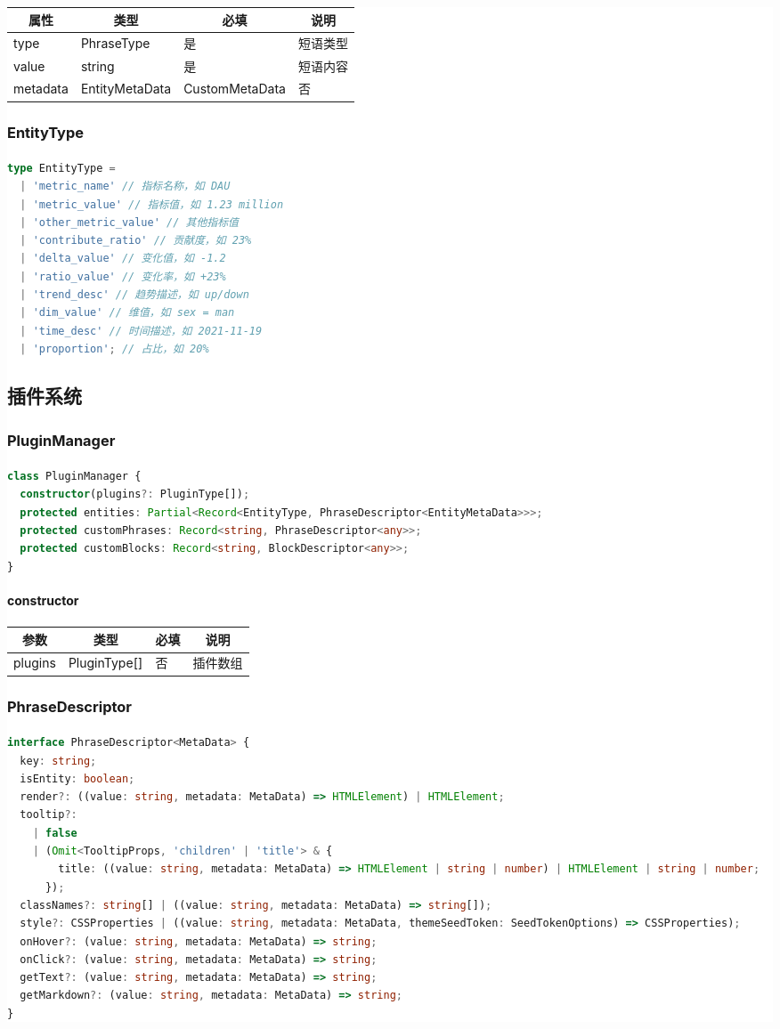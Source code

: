 | 属性     | 类型                             | 必填 | 说明     |
| -------- | -------------------------------- | ---- | -------- |
| type     | PhraseType                       | 是   | 短语类型 |
| value    | string                           | 是   | 短语内容 |
| metadata | EntityMetaData | CustomMetaData | 否   | 元数据   |

### EntityType

```typescript
type EntityType =
  | 'metric_name' // 指标名称，如 DAU
  | 'metric_value' // 指标值，如 1.23 million
  | 'other_metric_value' // 其他指标值
  | 'contribute_ratio' // 贡献度，如 23%
  | 'delta_value' // 变化值，如 -1.2
  | 'ratio_value' // 变化率，如 +23%
  | 'trend_desc' // 趋势描述，如 up/down
  | 'dim_value' // 维值，如 sex = man
  | 'time_desc' // 时间描述，如 2021-11-19
  | 'proportion'; // 占比，如 20%
```

## 插件系统

### PluginManager

```typescript
class PluginManager {
  constructor(plugins?: PluginType[]);
  protected entities: Partial<Record<EntityType, PhraseDescriptor<EntityMetaData>>>;
  protected customPhrases: Record<string, PhraseDescriptor<any>>;
  protected customBlocks: Record<string, BlockDescriptor<any>>;
}
```

#### constructor

| 参数    | 类型         | 必填 | 说明     |
| ------- | ------------ | ---- | -------- |
| plugins | PluginType\[] | 否   | 插件数组 |

### PhraseDescriptor

```typescript
interface PhraseDescriptor<MetaData> {
  key: string;
  isEntity: boolean;
  render?: ((value: string, metadata: MetaData) => HTMLElement) | HTMLElement;
  tooltip?:
    | false
    | (Omit<TooltipProps, 'children' | 'title'> & {
        title: ((value: string, metadata: MetaData) => HTMLElement | string | number) | HTMLElement | string | number;
      });
  classNames?: string[] | ((value: string, metadata: MetaData) => string[]);
  style?: CSSProperties | ((value: string, metadata: MetaData, themeSeedToken: SeedTokenOptions) => CSSProperties);
  onHover?: (value: string, metadata: MetaData) => string;
  onClick?: (value: string, metadata: MetaData) => string;
  getText?: (value: string, metadata: MetaData) => string;
  getMarkdown?: (value: string, metadata: MetaData) => string;
}
```
